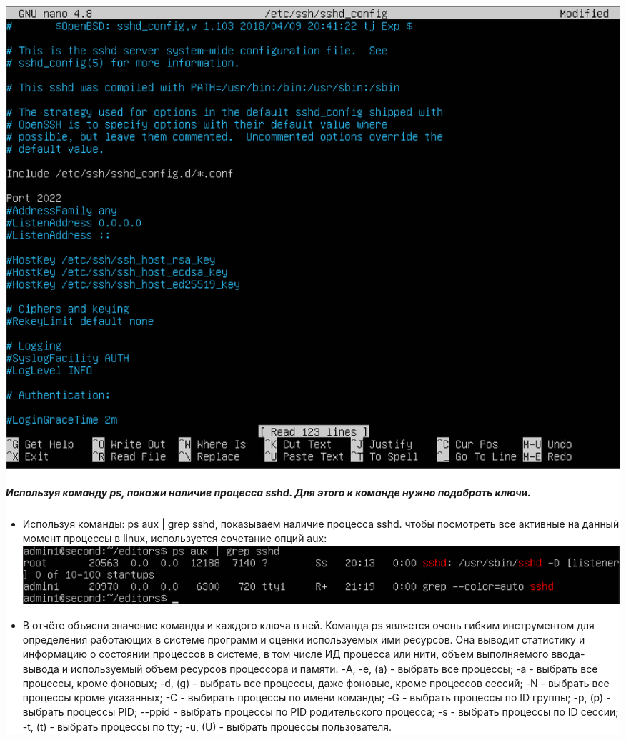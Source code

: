![](screenshots/8_3_2_task_Linux(changed_port).png)

##### Используя команду ps, покажи наличие процесса sshd. Для этого к команде нужно подобрать ключи.
- Используя команды: ps aux | grep sshd, показываем наличие процесса sshd.
чтобы посмотреть все активные на данный момент процессы в linux, используется сочетание опций aux:
![](screenshots/8_4_task_Linux(ps_sshd).png)


- В отчёте объясни значение команды и каждого ключа в ней.
Команда ps является очень гибким инструментом для определения работающих в системе программ и оценки используемых ими ресурсов. Она выводит статистику и информацию о состоянии процессов в системе, в том числе ИД процесса или нити, объем выполняемого ввода-вывода и используемый объем ресурсов процессора и памяти.
-A, -e, (a) - выбрать все процессы;
-a - выбрать все процессы, кроме фоновых;
-d, (g) - выбрать все процессы, даже фоновые, кроме процессов сессий;
-N - выбрать все процессы кроме указанных;
-С - выбирать процессы по имени команды;
-G - выбрать процессы по ID группы;
-p, (p) - выбрать процессы PID;
--ppid - выбрать процессы по PID родительского процесса;
-s - выбрать процессы по ID сессии;
-t, (t) - выбрать процессы по tty;
-u, (U) - выбрать процессы пользователя.
